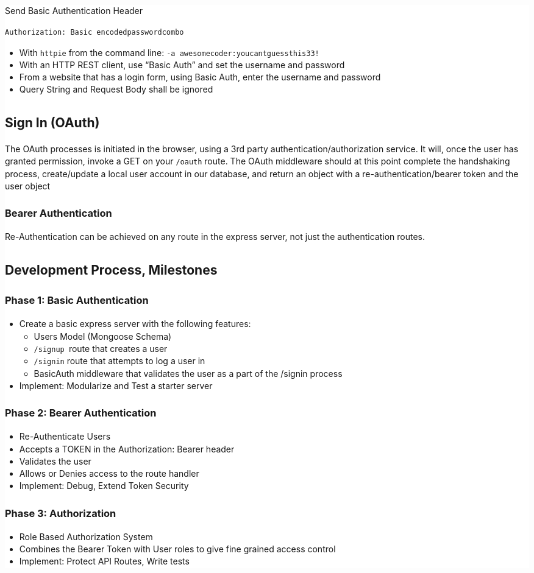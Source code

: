 

Send Basic Authentication Header

`Authorization: Basic encodedpasswordcombo`

- With `httpie` from the command line: `-a awesomecoder:youcantguessthis33!`
- With an HTTP REST client, use “Basic Auth” and set the username and password
- From a website that has a login form, using Basic Auth, enter the username and password
- Query String and Request Body shall be ignored

## Sign In (OAuth)

The OAuth processes is initiated in the browser, using a 3rd party authentication/authorization service. It will, once the user has granted permission, invoke a GET on your `/oauth` route. The OAuth middleware should at this point complete the handshaking process, create/update a local user account in our database, and return an object with a re-authentication/bearer token and the user object

### Bearer Authentication
Re-Authentication can be achieved on any route in the express server, not just the authentication routes.


## Development Process, Milestones

### Phase 1: Basic Authentication
- Create a basic express server with the following features:
    - Users Model (Mongoose Schema)
    - `/signup `route that creates a user
    - `/signin` route that attempts to log a user in
    - BasicAuth middleware that validates the user as a part of the /signin process
- Implement: Modularize and Test a starter server

### Phase 2: Bearer Authentication
- Re-Authenticate Users
- Accepts a TOKEN in the Authorization: Bearer header
- Validates the user
- Allows or Denies access to the route handler
- Implement: Debug, Extend Token Security

### Phase 3: Authorization
- Role Based Authorization System
- Combines the Bearer Token with User roles to give fine grained access control
- Implement: Protect API Routes, Write tests